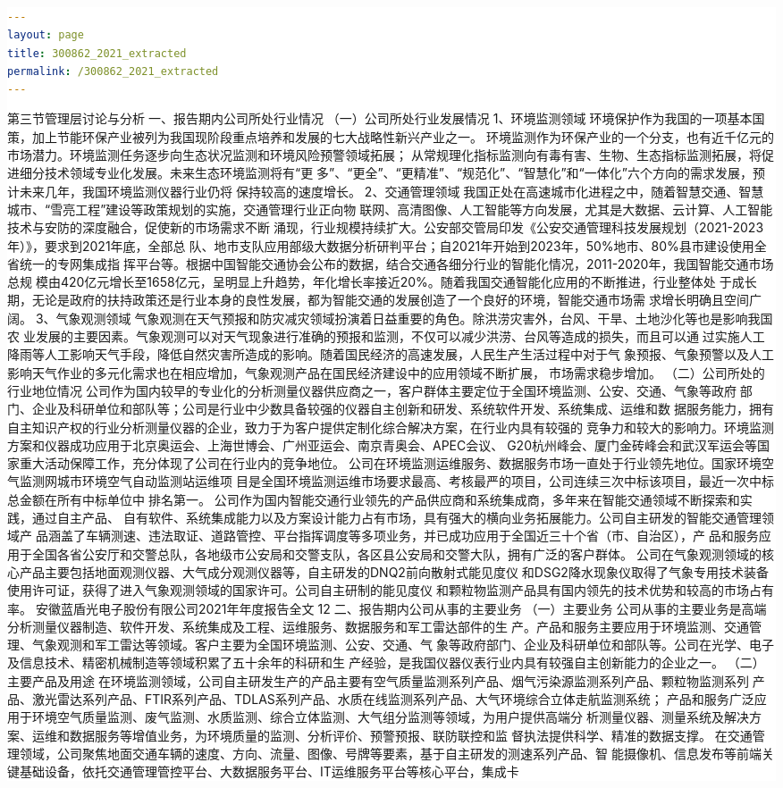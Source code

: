 ```yaml
---
layout: page
title: 300862_2021_extracted
permalink: /300862_2021_extracted
---
```


第三节管理层讨论与分析
一、报告期内公司所处行业情况
（一）公司所处行业发展情况
1、环境监测领域
环境保护作为我国的一项基本国策，加上节能环保产业被列为我国现阶段重点培养和发展的七大战略性新兴产业之一。
环境监测作为环保产业的一个分支，也有近千亿元的市场潜力。环境监测任务逐步向生态状况监测和环境风险预警领域拓展；
从常规理化指标监测向有毒有害、生物、生态指标监测拓展，将促进细分技术领域专业化发展。未来生态环境监测将有“更
多”、“更全”、“更精准”、“规范化”、“智慧化”和“一体化”六个方向的需求发展，预计未来几年，我国环境监测仪器行业仍将
保持较高的速度增长。
2、交通管理领域
我国正处在高速城市化进程之中，随着智慧交通、智慧城市、“雪亮工程”建设等政策规划的实施，交通管理行业正向物
联网、高清图像、人工智能等方向发展，尤其是大数据、云计算、人工智能技术与安防的深度融合，促使新的市场需求不断
涌现，行业规模持续扩大。公安部交管局印发《公安交通管理科技发展规划（2021-2023年）》，要求到2021年底，全部总
队、地市支队应用部级大数据分析研判平台；自2021年开始到2023年，50%地市、80%县市建设使用全省统一的专网集成指
挥平台等。根据中国智能交通协会公布的数据，结合交通各细分行业的智能化情况，2011-2020年，我国智能交通市场总规
模由420亿元增长至1658亿元，呈明显上升趋势，年化增长率接近20%。随着我国交通智能化应用的不断推进，行业整体处
于成长期，无论是政府的扶持政策还是行业本身的良性发展，都为智能交通的发展创造了一个良好的环境，智能交通市场需
求增长明确且空间广阔。
3、气象观测领域
气象观测在天气预报和防灾减灾领域扮演着日益重要的角色。除洪涝灾害外，台风、干旱、土地沙化等也是影响我国农
业发展的主要因素。气象观测可以对天气现象进行准确的预报和监测，不仅可以减少洪涝、台风等造成的损失，而且可以通
过实施人工降雨等人工影响天气手段，降低自然灾害所造成的影响。随着国民经济的高速发展，人民生产生活过程中对于气
象预报、气象预警以及人工影响天气作业的多元化需求也在相应增加，气象观测产品在国民经济建设中的应用领域不断扩展，
市场需求稳步增加。
（二）公司所处的行业地位情况
公司作为国内较早的专业化的分析测量仪器供应商之一，客户群体主要定位于全国环境监测、公安、交通、气象等政府
部门、企业及科研单位和部队等；公司是行业中少数具备较强的仪器自主创新和研发、系统软件开发、系统集成、运维和数
据服务能力，拥有自主知识产权的行业分析测量仪器的企业，致力于为客户提供定制化综合解决方案，在行业内具有较强的
竞争力和较大的影响力。环境监测方案和仪器成功应用于北京奥运会、上海世博会、广州亚运会、南京青奥会、APEC会议、
G20杭州峰会、厦门金砖峰会和武汉军运会等国家重大活动保障工作，充分体现了公司在行业内的竞争地位。
公司在环境监测运维服务、数据服务市场一直处于行业领先地位。国家环境空气监测网城市环境空气自动监测站运维项
目是全国环境监测运维市场要求最高、考核最严的项目，公司连续三次中标该项目，最近一次中标总金额在所有中标单位中
排名第一。
公司作为国内智能交通行业领先的产品供应商和系统集成商，多年来在智能交通领域不断探索和实践，通过自主产品、
自有软件、系统集成能力以及方案设计能力占有市场，具有强大的横向业务拓展能力。公司自主研发的智能交通管理领域产
品涵盖了车辆测速、违法取证、道路管控、平台指挥调度等多项业务，并已成功应用于全国近三十个省（市、自治区），产
品和服务应用于全国各省公安厅和交警总队，各地级市公安局和交警支队，各区县公安局和交警大队，拥有广泛的客户群体。
公司在气象观测领域的核心产品主要包括地面观测仪器、大气成分观测仪器等，自主研发的DNQ2前向散射式能见度仪
和DSG2降水现象仪取得了气象专用技术装备使用许可证，获得了进入气象观测领域的国家许可。公司自主研制的能见度仪
和颗粒物监测产品具有国内领先的技术优势和较高的市场占有率。
安徽蓝盾光电子股份有限公司2021年年度报告全文
12
二、报告期内公司从事的主要业务
（一）主要业务
公司从事的主要业务是高端分析测量仪器制造、软件开发、系统集成及工程、运维服务、数据服务和军工雷达部件的生
产。产品和服务主要应用于环境监测、交通管理、气象观测和军工雷达等领域。客户主要为全国环境监测、公安、交通、气
象等政府部门、企业及科研单位和部队等。公司在光学、电子及信息技术、精密机械制造等领域积累了五十余年的科研和生
产经验，是我国仪器仪表行业内具有较强自主创新能力的企业之一。
（二）主要产品及用途
在环境监测领域，公司自主研发生产的产品主要有空气质量监测系列产品、烟气污染源监测系列产品、颗粒物监测系列
产品、激光雷达系列产品、FTIR系列产品、TDLAS系列产品、水质在线监测系列产品、大气环境综合立体走航监测系统；
产品和服务广泛应用于环境空气质量监测、废气监测、水质监测、综合立体监测、大气组分监测等领域，为用户提供高端分
析测量仪器、测量系统及解决方案、运维和数据服务等增值业务，为环境质量的监测、分析评价、预警预报、联防联控和监
督执法提供科学、精准的数据支撑。
在交通管理领域，公司聚焦地面交通车辆的速度、方向、流量、图像、号牌等要素，基于自主研发的测速系列产品、智
能摄像机、信息发布等前端关键基础设备，依托交通管理管控平台、大数据服务平台、IT运维服务平台等核心平台，集成卡